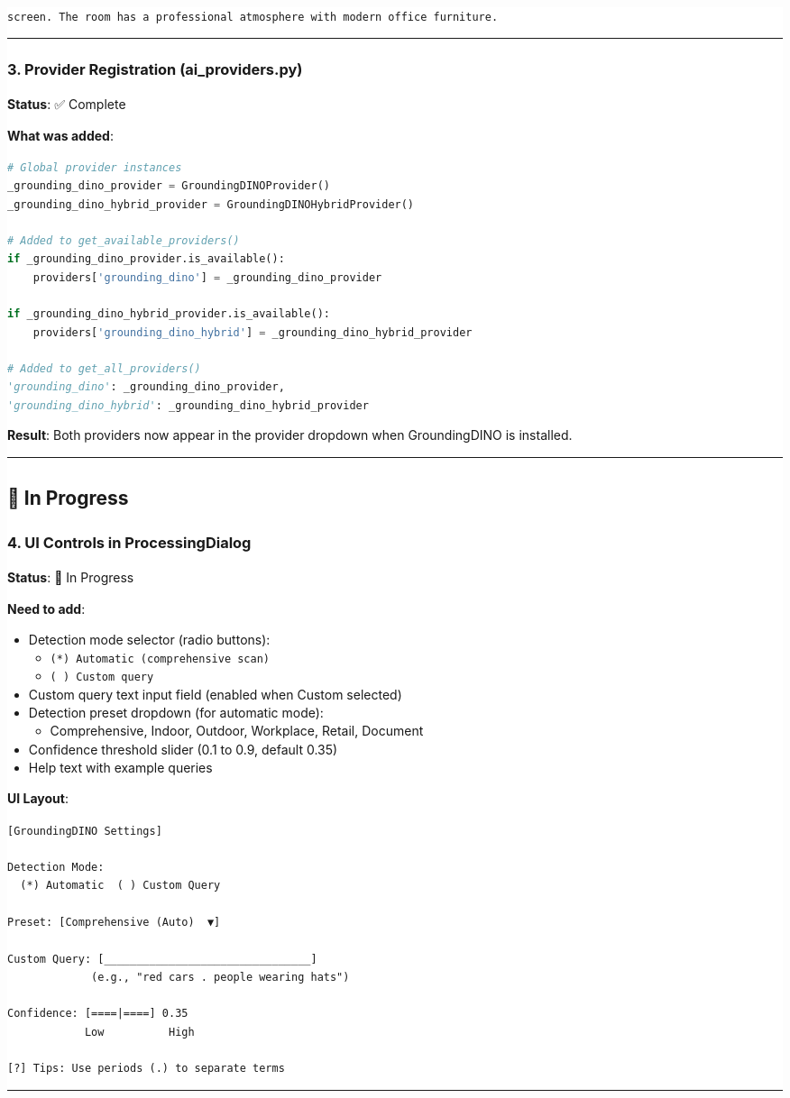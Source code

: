 ```
screen. The room has a professional atmosphere with modern office furniture.
```

---

### 3. Provider Registration (ai_providers.py)
**Status**: ✅ Complete

**What was added**:
```python
# Global provider instances
_grounding_dino_provider = GroundingDINOProvider()
_grounding_dino_hybrid_provider = GroundingDINOHybridProvider()

# Added to get_available_providers()
if _grounding_dino_provider.is_available():
    providers['grounding_dino'] = _grounding_dino_provider

if _grounding_dino_hybrid_provider.is_available():
    providers['grounding_dino_hybrid'] = _grounding_dino_hybrid_provider

# Added to get_all_providers()
'grounding_dino': _grounding_dino_provider,
'grounding_dino_hybrid': _grounding_dino_hybrid_provider
```

**Result**: Both providers now appear in the provider dropdown when GroundingDINO is installed.

---

## 🚧 In Progress

### 4. UI Controls in ProcessingDialog
**Status**: 🔄 In Progress

**Need to add**:
- Detection mode selector (radio buttons):
  - `(*) Automatic (comprehensive scan)`
  - `( ) Custom query`
- Custom query text input field (enabled when Custom selected)
- Detection preset dropdown (for automatic mode):
  - Comprehensive, Indoor, Outdoor, Workplace, Retail, Document
- Confidence threshold slider (0.1 to 0.9, default 0.35)
- Help text with example queries

**UI Layout**:
```
[GroundingDINO Settings]

Detection Mode:
  (*) Automatic  ( ) Custom Query

Preset: [Comprehensive (Auto)  ▼]

Custom Query: [________________________________]
             (e.g., "red cars . people wearing hats")

Confidence: [====|====] 0.35
            Low          High

[?] Tips: Use periods (.) to separate terms
```

---